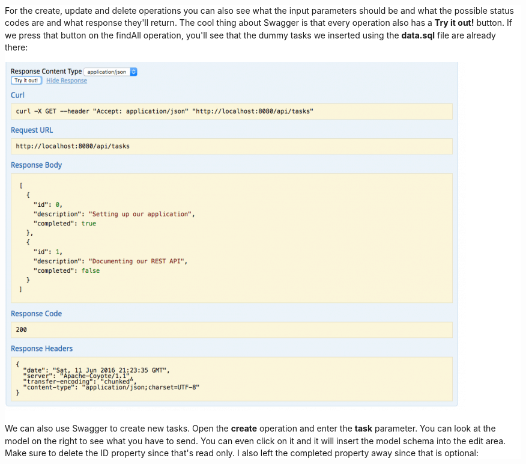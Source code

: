 For the create, update and delete operations you can also see what the input parameters should be and what the possible status codes are and what response they'll return. The cool thing about Swagger is that every operation also has a **Try it out!** button. If we press that button on the findAll operation, you'll see that the dummy tasks we inserted using the **data.sql** file are already there:

[![swagger-findall-tryout](images/swagger-findall-tryout-768x581.png)](https://wordpress.g00glen00b.be/wp-content/uploads/2016/06/swagger-findall-tryout.png)

We can also use Swagger to create new tasks. Open the **create** operation and enter the **task** parameter. You can look at the model on the right to see what you have to send. You can even click on it and it will insert the model schema into the edit area. Make sure to delete the ID property since that's read only. I also left the completed property away since that is optional:
